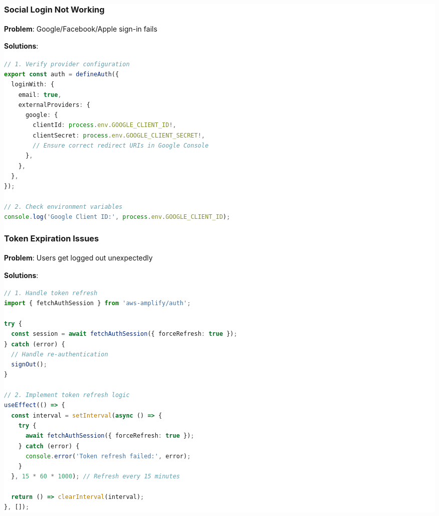 ### Social Login Not Working

**Problem**: Google/Facebook/Apple sign-in fails

**Solutions**:
```typescript
// 1. Verify provider configuration
export const auth = defineAuth({
  loginWith: {
    email: true,
    externalProviders: {
      google: {
        clientId: process.env.GOOGLE_CLIENT_ID!,
        clientSecret: process.env.GOOGLE_CLIENT_SECRET!,
        // Ensure correct redirect URIs in Google Console
      },
    },
  },
});

// 2. Check environment variables
console.log('Google Client ID:', process.env.GOOGLE_CLIENT_ID);
```

### Token Expiration Issues

**Problem**: Users get logged out unexpectedly

**Solutions**:
```typescript
// 1. Handle token refresh
import { fetchAuthSession } from 'aws-amplify/auth';

try {
  const session = await fetchAuthSession({ forceRefresh: true });
} catch (error) {
  // Handle re-authentication
  signOut();
}

// 2. Implement token refresh logic
useEffect(() => {
  const interval = setInterval(async () => {
    try {
      await fetchAuthSession({ forceRefresh: true });
    } catch (error) {
      console.error('Token refresh failed:', error);
    }
  }, 15 * 60 * 1000); // Refresh every 15 minutes

  return () => clearInterval(interval);
}, []);
```

